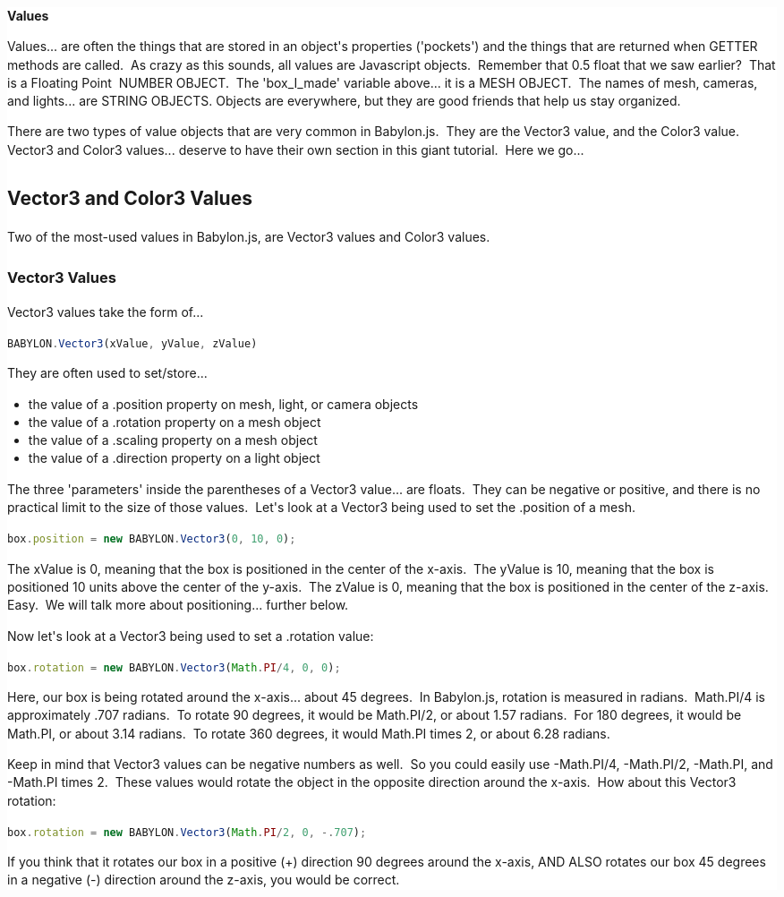 **Values**

Values... are often the things that are stored in an object's properties ('pockets') and the things that are returned when GETTER methods are called.&nbsp; As crazy as this sounds, all values are Javascript objects.&nbsp; Remember that 0.5 float that we saw earlier?&nbsp; That is a Floating Point&nbsp; NUMBER OBJECT.&nbsp; The 'box_I_made' variable above... it is a MESH OBJECT.&nbsp; The names of mesh, cameras, and lights... are STRING OBJECTS. Objects are everywhere, but they are good friends that help us stay organized.

There are two types of value objects that are very common in Babylon.js.&nbsp; They are the Vector3 value, and the Color3 value.&nbsp; Vector3 and Color3 values... deserve to have their own section in this giant tutorial.&nbsp; Here we go...

## Vector3 and Color3 Values ##

Two of the most-used values in Babylon.js, are Vector3 values and Color3 values.

### Vector3 Values ###
Vector3 values take the form of...
``` javascript
BABYLON.Vector3(xValue, yValue, zValue)
```
They are often used to set/store...

- the value of a .position property on mesh, light, or camera objects
- the value of a .rotation property on a mesh object
- the value of a .scaling property on a mesh object
- the value of a .direction property on a light object

The three 'parameters' inside the parentheses of a Vector3 value... are floats.&nbsp; They can be negative or positive, and there is no practical limit to the size of those values.&nbsp; Let's look at a Vector3 being used to set the .position of a mesh.

``` javascript
box.position = new BABYLON.Vector3(0, 10, 0);
```
The xValue is 0, meaning that the box is positioned in the center of the x-axis.&nbsp; The yValue is 10, meaning that the box is positioned 10 units above the center of the y-axis.&nbsp; The zValue is 0, meaning that the box is positioned in the center of the z-axis.&nbsp; Easy.&nbsp; We will talk more about positioning... further below.&nbsp; 

Now let's look at a Vector3 being used to set a .rotation value:

``` javascript
box.rotation = new BABYLON.Vector3(Math.PI/4, 0, 0);
```
Here, our box is being rotated around the x-axis... about 45 degrees.&nbsp; In Babylon.js, rotation is measured in radians.&nbsp; Math.PI/4 is approximately .707 radians.&nbsp; To rotate 90 degrees, it would be Math.PI/2, or about 1.57 radians.&nbsp; For 180 degrees, it would be Math.PI, or about 3.14 radians.&nbsp; To rotate 360 degrees, it would Math.PI times 2, or about 6.28 radians.

Keep in mind that Vector3 values can be negative numbers as well.&nbsp; So you could easily use -Math.PI/4, -Math.PI/2, -Math.PI, and -Math.PI times 2.&nbsp; These values would rotate the object in the opposite direction around the x-axis.&nbsp; How about this Vector3 rotation:
``` javascript
box.rotation = new BABYLON.Vector3(Math.PI/2, 0, -.707);
```
If you think that it rotates our box in a positive (+) direction 90 degrees around the x-axis, AND ALSO rotates our box 45 degrees in a negative (-) direction around the z-axis, you would be correct.&nbsp; 
